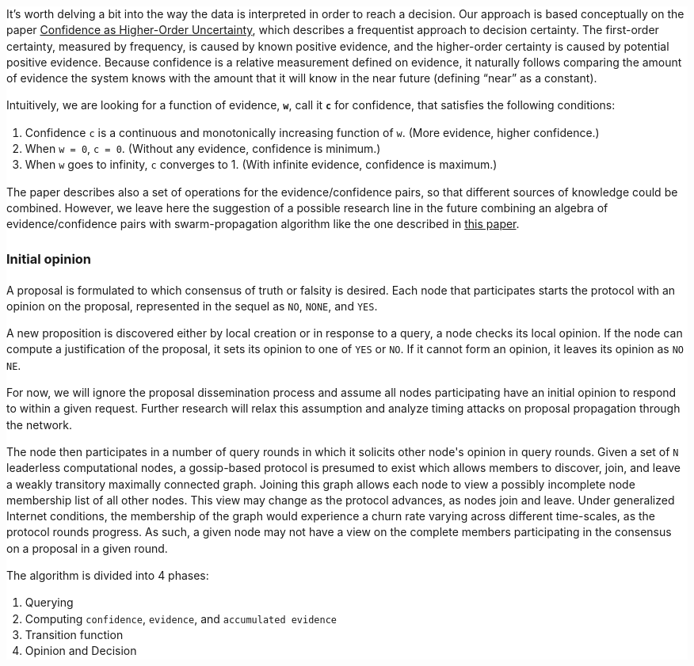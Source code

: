 
It’s worth delving a bit into the way the data is interpreted in order to reach a decision. Our approach is based conceptually on the paper [Confidence as Higher-Order Uncertainty](https://cis.temple.edu/~pwang/Publication/confidence.pdf), which describes a frequentist approach to decision certainty. The first-order certainty, measured by frequency, is caused by known positive evidence, and the higher-order certainty is caused by potential positive evidence. Because confidence is a relative measurement defined on evidence, it naturally follows comparing the amount of evidence the system knows with the amount that it will know in the near future (defining “near” as a constant). 

Intuitively, we are looking for a function of evidence, **`w`**, call it **`c`** for confidence, that satisfies the following conditions:

1. Confidence `c` is a continuous and monotonically increasing function of `w`. (More evidence, higher confidence.)
2. When `w = 0`, `c = 0`. (Without any evidence, confidence is minimum.)
3. When `w` goes to infinity, `c` converges to 1. (With infinite evidence, confidence is maximum.)

The paper describes also a set of operations for the evidence/confidence pairs, so that different sources of knowledge could be combined. However, we leave here the suggestion of a possible research line in the future combining an algebra of evidence/confidence pairs with swarm-propagation algorithm like the one described in [this paper](http://replicated.cc/files/schmebulock.pdf).

### Initial opinion
A proposal is formulated to which consensus of truth or falsity is
desired.  Each node that participates starts the protocol with an
opinion on the proposal, represented in the sequel as `NO`, `NONE`,
and `YES`.

A new proposition is discovered either by local creation or in
response to a query, a node checks its local opinion.  If the node can
compute a justification of the proposal, it sets its opinion to one of
`YES` or `NO`.  If it cannot form an opinion, it leaves its opinion as
`NONE`.

For now, we will ignore the proposal dissemination process and assume all nodes participating have an initial opinion to respond to within a given request. Further research will relax this assumption and analyze timing attacks on proposal propagation through the network. 


The node then participates in a number of query rounds in which it
solicits other node's opinion in query rounds.  Given a set of `N`
leaderless computational nodes, a gossip-based protocol is presumed to
exist which allows members to discover, join, and leave a weakly
transitory maximally connected graph.  Joining this graph allows each
node to view a possibly incomplete node membership list of all other
nodes.  This view may change as the protocol advances, as nodes join
and leave.  Under generalized Internet conditions, the membership of
the graph would experience a churn rate varying across different
time-scales, as the protocol rounds progress.  As such, a given node
may not have a view on the complete members participating in the
consensus on a proposal in a given round.

The algorithm is divided into 4 phases:
1. Querying
2. Computing `confidence`, `evidence`, and `accumulated evidence`
3. Transition function
4. Opinion and Decision

